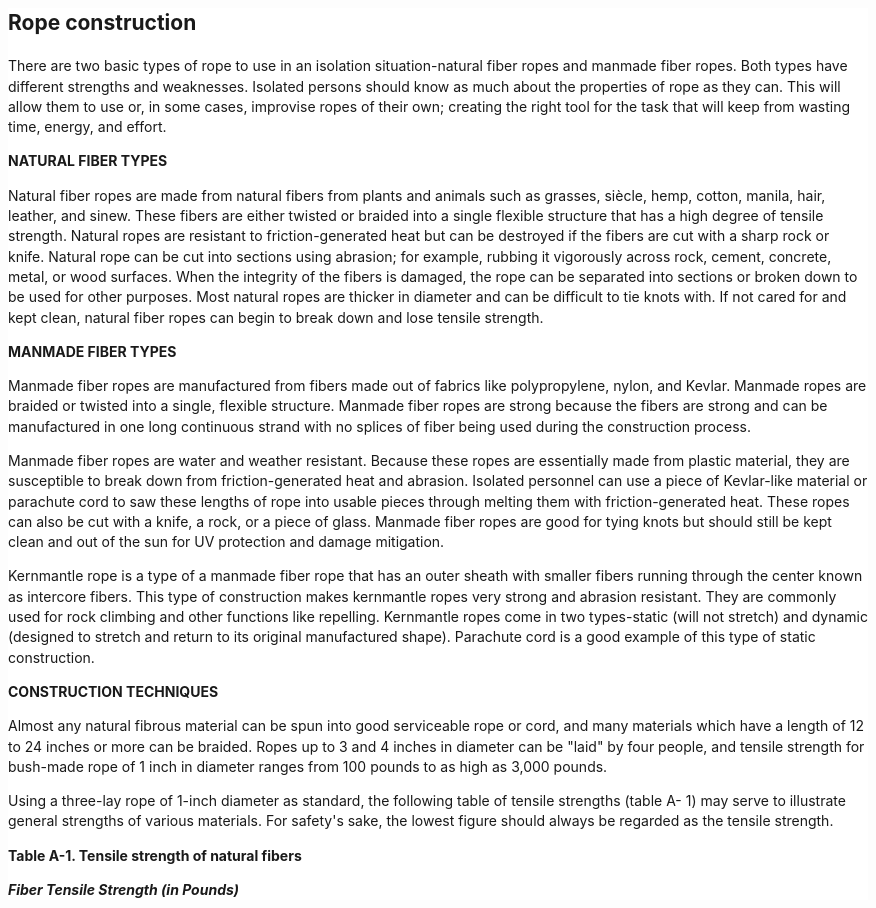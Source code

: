 ## Rope construction

There are two basic types of rope to use in an isolation situation-natural fiber ropes and manmade fiber ropes. Both types have different strengths and weaknesses. Isolated persons should know as much about the properties of rope as they can. This will allow them to use or, in some cases, improvise ropes of their own; creating the right tool for the task that will keep from wasting time, energy, and effort.

**NATURAL FIBER TYPES**

Natural fiber ropes are made from natural fibers from plants and animals such as grasses, siècle, hemp, cotton, manila, hair, leather, and sinew. These fibers are either twisted or braided into a single flexible structure that has a high degree of tensile strength. Natural ropes are resistant to friction-generated heat but can be destroyed if the fibers are cut with a sharp rock or knife. Natural rope can be cut into sections using abrasion; for example, rubbing it vigorously across rock, cement, concrete, metal, or wood surfaces. When the integrity of the fibers is damaged, the rope can be separated into sections or broken down to be used for other purposes. Most natural ropes are thicker in diameter and can be difficult to tie knots with. If not cared for and kept clean, natural fiber ropes can begin to break down and lose tensile strength.

**MANMADE FIBER TYPES**

Manmade fiber ropes are manufactured from fibers made out of fabrics like polypropylene, nylon, and Kevlar. Manmade ropes are braided or twisted into a single, flexible structure. Manmade fiber ropes are strong because the fibers are strong and can be manufactured in one long continuous strand with no splices of fiber being used during the construction process.

Manmade fiber ropes are water and weather resistant. Because these ropes are essentially made from plastic material, they are susceptible to break down from friction-generated heat and abrasion. Isolated personnel can use a piece of Kevlar-like material or parachute cord to saw these lengths of rope into usable pieces through melting them with friction-generated heat. These ropes can also be cut with a knife, a rock, or a piece of glass. Manmade fiber ropes are good for tying knots but should still be kept clean and out of the sun for UV protection and damage mitigation.

Kernmantle rope is a type of a manmade fiber rope that has an outer sheath with smaller fibers running through the center known as intercore fibers. This type of construction makes kernmantle ropes very strong and abrasion resistant. They are commonly used for rock climbing and other functions like repelling. Kernmantle ropes come in two types-static (will not stretch) and dynamic (designed to stretch and return to its original manufactured shape). Parachute cord is a good example of this type of static construction.

**CONSTRUCTION TECHNIQUES**

Almost any natural fibrous material can be spun into good serviceable rope or cord, and many materials which have a length of 12 to 24 inches or more can be braided. Ropes up to 3 and 4 inches in diameter can be "laid" by four people, and tensile strength for bush-made rope of 1 inch in diameter ranges from 100 pounds to as high as 3,000 pounds.

Using a three-lay rope of 1-inch diameter as standard, the following table of tensile strengths (table A- 1\) may serve to illustrate general strengths of various materials. For safety's sake, the lowest figure should always be regarded as the tensile strength.

**Table A-1. Tensile strength of natural fibers**

***Fiber Tensile Strength (in Pounds)***
